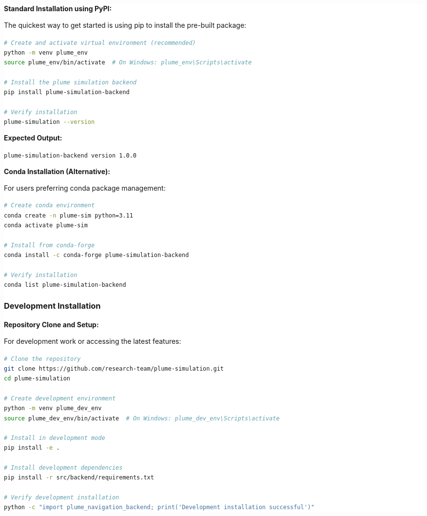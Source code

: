 **Standard Installation using PyPI:**

The quickest way to get started is using pip to install the pre-built package:

```bash
# Create and activate virtual environment (recommended)
python -m venv plume_env
source plume_env/bin/activate  # On Windows: plume_env\Scripts\activate

# Install the plume simulation backend
pip install plume-simulation-backend

# Verify installation
plume-simulation --version
```

**Expected Output:**
```
plume-simulation-backend version 1.0.0
```

**Conda Installation (Alternative):**

For users preferring conda package management:

```bash
# Create conda environment
conda create -n plume-sim python=3.11
conda activate plume-sim

# Install from conda-forge
conda install -c conda-forge plume-simulation-backend

# Verify installation
conda list plume-simulation-backend
```

### Development Installation

**Repository Clone and Setup:**

For development work or accessing the latest features:

```bash
# Clone the repository
git clone https://github.com/research-team/plume-simulation.git
cd plume-simulation

# Create development environment
python -m venv plume_dev_env
source plume_dev_env/bin/activate  # On Windows: plume_dev_env\Scripts\activate

# Install in development mode
pip install -e .

# Install development dependencies
pip install -r src/backend/requirements.txt

# Verify development installation
python -c "import plume_navigation_backend; print('Development installation successful')"
```
